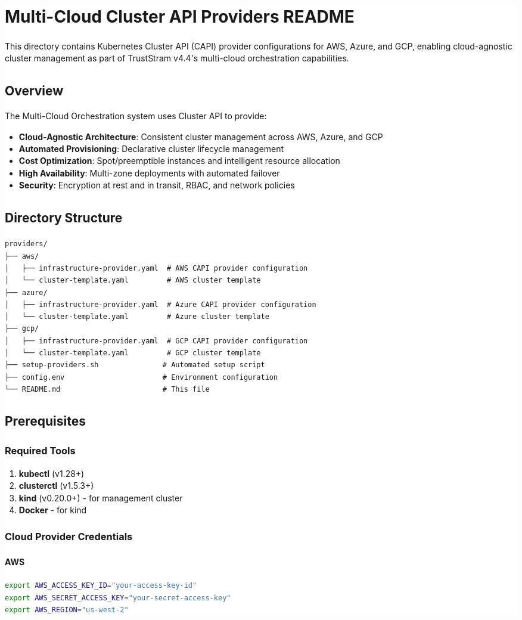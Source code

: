 # Multi-Cloud Cluster API Providers README

This directory contains Kubernetes Cluster API (CAPI) provider configurations for AWS, Azure, and GCP, enabling cloud-agnostic cluster management as part of TrustStram v4.4's multi-cloud orchestration capabilities.

## Overview

The Multi-Cloud Orchestration system uses Cluster API to provide:

- **Cloud-Agnostic Architecture**: Consistent cluster management across AWS, Azure, and GCP
- **Automated Provisioning**: Declarative cluster lifecycle management
- **Cost Optimization**: Spot/preemptible instances and intelligent resource allocation
- **High Availability**: Multi-zone deployments with automated failover
- **Security**: Encryption at rest and in transit, RBAC, and network policies

## Directory Structure

```
providers/
├── aws/
│   ├── infrastructure-provider.yaml  # AWS CAPI provider configuration
│   └── cluster-template.yaml         # AWS cluster template
├── azure/
│   ├── infrastructure-provider.yaml  # Azure CAPI provider configuration
│   └── cluster-template.yaml         # Azure cluster template
├── gcp/
│   ├── infrastructure-provider.yaml  # GCP CAPI provider configuration
│   └── cluster-template.yaml         # GCP cluster template
├── setup-providers.sh               # Automated setup script
├── config.env                       # Environment configuration
└── README.md                        # This file
```

## Prerequisites

### Required Tools

1. **kubectl** (v1.28+)
2. **clusterctl** (v1.5.3+)
3. **kind** (v0.20.0+) - for management cluster
4. **Docker** - for kind

### Cloud Provider Credentials

#### AWS
```bash
export AWS_ACCESS_KEY_ID="your-access-key-id"
export AWS_SECRET_ACCESS_KEY="your-secret-access-key"
export AWS_REGION="us-west-2"
```
